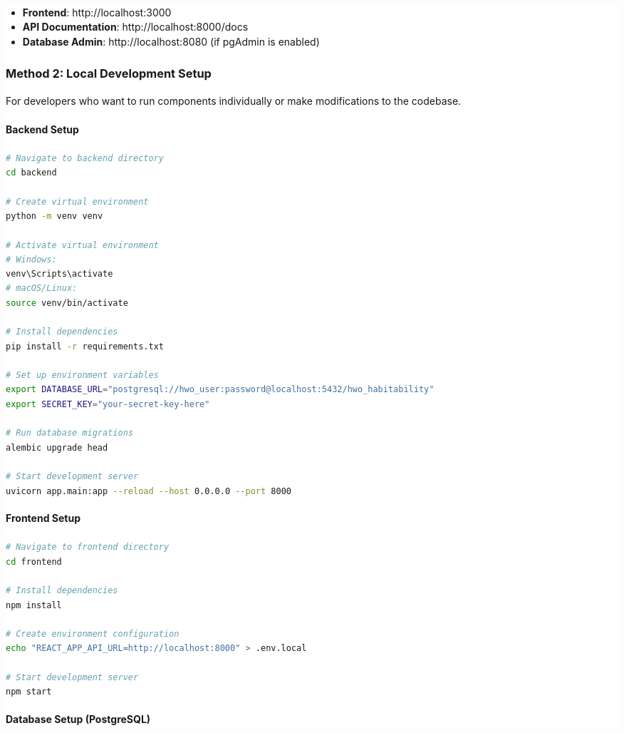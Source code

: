 - **Frontend**: http://localhost:3000
- **API Documentation**: http://localhost:8000/docs
- **Database Admin**: http://localhost:8080 (if pgAdmin is enabled)

### Method 2: Local Development Setup

For developers who want to run components individually or make modifications to the codebase.

#### Backend Setup

```bash
# Navigate to backend directory
cd backend

# Create virtual environment
python -m venv venv

# Activate virtual environment
# Windows:
venv\Scripts\activate
# macOS/Linux:
source venv/bin/activate

# Install dependencies
pip install -r requirements.txt

# Set up environment variables
export DATABASE_URL="postgresql://hwo_user:password@localhost:5432/hwo_habitability"
export SECRET_KEY="your-secret-key-here"

# Run database migrations
alembic upgrade head

# Start development server
uvicorn app.main:app --reload --host 0.0.0.0 --port 8000
```

#### Frontend Setup

```bash
# Navigate to frontend directory
cd frontend

# Install dependencies
npm install

# Create environment configuration
echo "REACT_APP_API_URL=http://localhost:8000" > .env.local

# Start development server
npm start
```

#### Database Setup (PostgreSQL)
